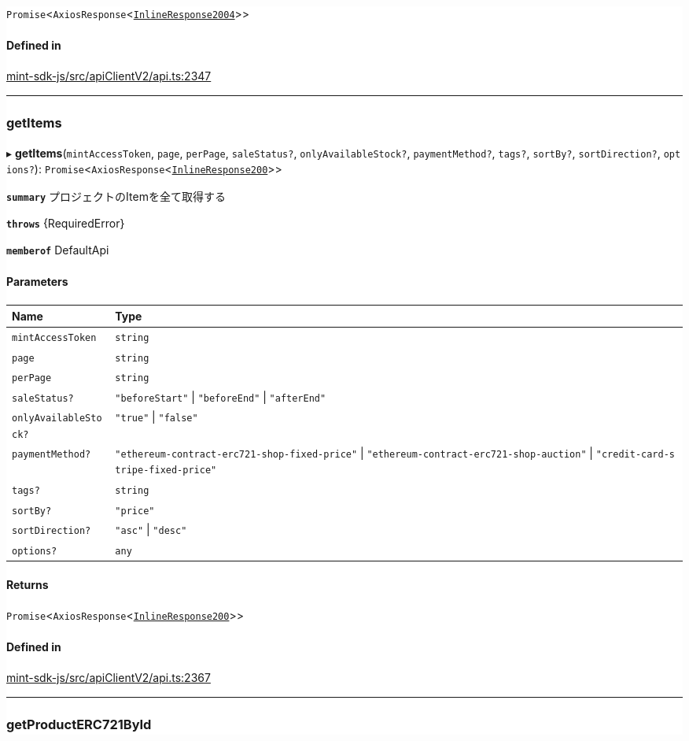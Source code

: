 `Promise`<`AxiosResponse`<[`InlineResponse2004`](../interfaces/apiClientV2.InlineResponse2004)\>\>

#### Defined in

[mint-sdk-js/src/apiClientV2/api.ts:2347](https://github.com/KyuzanInc/mint-sdk-js/blob/116138b/src/apiClientV2/api.ts#L2347)

___

### getItems

▸ **getItems**(`mintAccessToken`, `page`, `perPage`, `saleStatus?`, `onlyAvailableStock?`, `paymentMethod?`, `tags?`, `sortBy?`, `sortDirection?`, `options?`): `Promise`<`AxiosResponse`<[`InlineResponse200`](../interfaces/apiClientV2.InlineResponse200)\>\>

**`summary`** プロジェクトのItemを全て取得する

**`throws`** {RequiredError}

**`memberof`** DefaultApi

#### Parameters

| Name | Type |
| :------ | :------ |
| `mintAccessToken` | `string` |
| `page` | `string` |
| `perPage` | `string` |
| `saleStatus?` | ``"beforeStart"`` \| ``"beforeEnd"`` \| ``"afterEnd"`` |
| `onlyAvailableStock?` | ``"true"`` \| ``"false"`` |
| `paymentMethod?` | ``"ethereum-contract-erc721-shop-fixed-price"`` \| ``"ethereum-contract-erc721-shop-auction"`` \| ``"credit-card-stripe-fixed-price"`` |
| `tags?` | `string` |
| `sortBy?` | ``"price"`` |
| `sortDirection?` | ``"asc"`` \| ``"desc"`` |
| `options?` | `any` |

#### Returns

`Promise`<`AxiosResponse`<[`InlineResponse200`](../interfaces/apiClientV2.InlineResponse200)\>\>

#### Defined in

[mint-sdk-js/src/apiClientV2/api.ts:2367](https://github.com/KyuzanInc/mint-sdk-js/blob/116138b/src/apiClientV2/api.ts#L2367)

___

### getProductERC721ById
